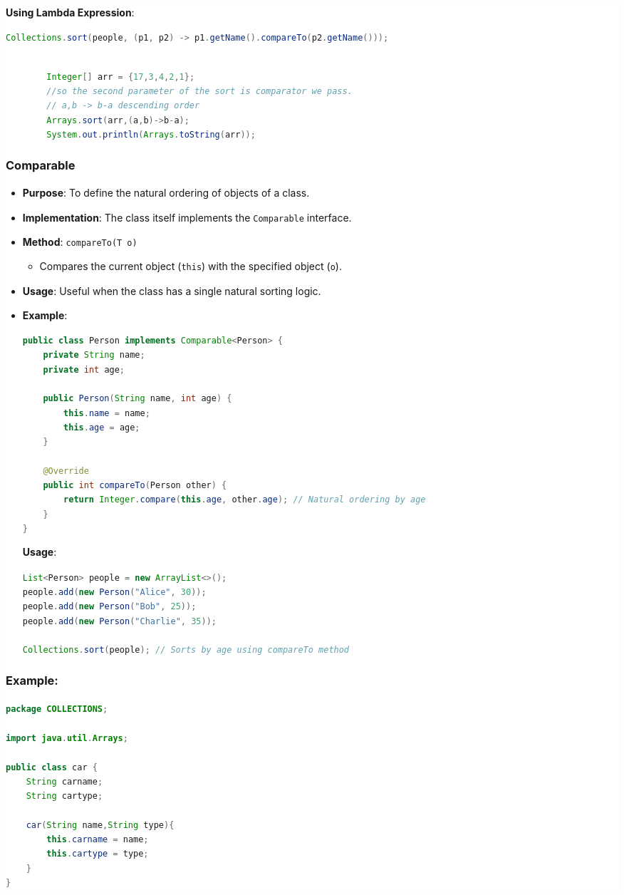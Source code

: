   **Using Lambda Expression**:

  ```java
  Collections.sort(people, (p1, p2) -> p1.getName().compareTo(p2.getName()));
  ```

```java

        Integer[] arr = {17,3,4,2,1};
        //so the second parameter of the sort is comparator we pass.
        // a,b -> b-a descending order
        Arrays.sort(arr,(a,b)->b-a);
        System.out.println(Arrays.toString(arr));
```
### Comparable

- **Purpose**: To define the natural ordering of objects of a class.
- **Implementation**: The class itself implements the `Comparable` interface.
- **Method**: `compareTo(T o)`
  - Compares the current object (`this`) with the specified object (`o`).
- **Usage**: Useful when the class has a single natural sorting logic.
- **Example**:

  ```java
  public class Person implements Comparable<Person> {
      private String name;
      private int age;

      public Person(String name, int age) {
          this.name = name;
          this.age = age;
      }

      @Override
      public int compareTo(Person other) {
          return Integer.compare(this.age, other.age); // Natural ordering by age
      }
  }
  ```

  **Usage**:

  ```java
  List<Person> people = new ArrayList<>();
  people.add(new Person("Alice", 30));
  people.add(new Person("Bob", 25));
  people.add(new Person("Charlie", 35));

  Collections.sort(people); // Sorts by age using compareTo method
  ```

### Example:

```java
package COLLECTIONS;

import java.util.Arrays;

public class car {
    String carname;
    String cartype;

    car(String name,String type){
        this.carname = name;
        this.cartype = type;
    }
}

```
